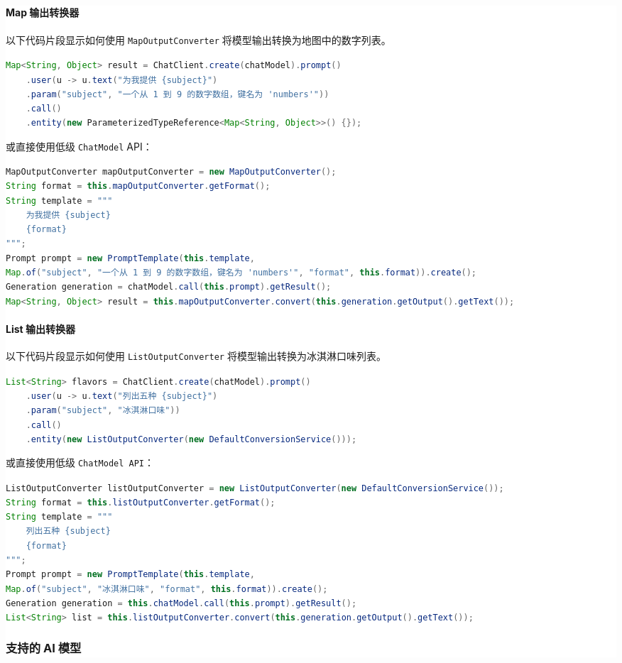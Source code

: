 #### Map 输出转换器

以下代码片段显示如何使用 `MapOutputConverter` 将模型输出转换为地图中的数字列表。

```java
Map<String, Object> result = ChatClient.create(chatModel).prompt() 
    .user(u -> u.text("为我提供 {subject}") 
    .param("subject", "一个从 1 到 9 的数字数组，键名为 'numbers'")) 
    .call() 
    .entity(new ParameterizedTypeReference<Map<String, Object>>() {});
```

或直接使用低级 `ChatModel` API：

```java
MapOutputConverter mapOutputConverter = new MapOutputConverter();
String format = this.mapOutputConverter.getFormat();
String template = """ 
    为我提供 {subject} 
    {format} 
""";
Prompt prompt = new PromptTemplate(this.template, 
Map.of("subject", "一个从 1 到 9 的数字数组，键名为 'numbers'", "format", this.format)).create();
Generation generation = chatModel.call(this.prompt).getResult();
Map<String, Object> result = this.mapOutputConverter.convert(this.generation.getOutput().getText());
```

#### List 输出转换器

以下代码片段显示如何使用 `ListOutputConverter` 将模型输出转换为冰淇淋口味列表。

```java
List<String> flavors = ChatClient.create(chatModel).prompt() 
    .user(u -> u.text("列出五种 {subject}") 
    .param("subject", "冰淇淋口味")) 
    .call() 
    .entity(new ListOutputConverter(new DefaultConversionService()));
```

或直接使用低级 `ChatModel API`：

```java
ListOutputConverter listOutputConverter = new ListOutputConverter(new DefaultConversionService());
String format = this.listOutputConverter.getFormat();
String template = """ 
    列出五种 {subject} 
    {format} 
""";
Prompt prompt = new PromptTemplate(this.template, 
Map.of("subject", "冰淇淋口味", "format", this.format)).create();
Generation generation = this.chatModel.call(this.prompt).getResult();
List<String> list = this.listOutputConverter.convert(this.generation.getOutput().getText());
```

### 支持的 AI 模型
